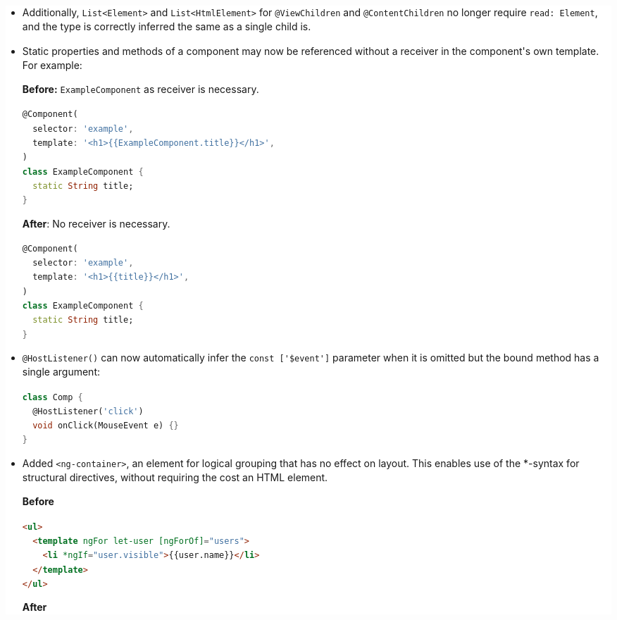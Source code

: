 *   Additionally, `List<Element>` and `List<HtmlElement>` for `@ViewChildren`
    and `@ContentChildren` no longer require `read: Element`, and the type is
    correctly inferred the same as a single child is.

*   Static properties and methods of a component may now be referenced without a
    receiver in the component's own template. For example:

    **Before:** `ExampleComponent` as receiver is necessary.

    ```dart
    @Component(
      selector: 'example',
      template: '<h1>{{ExampleComponent.title}}</h1>',
    )
    class ExampleComponent {
      static String title;
    }
    ```

    **After**: No receiver is necessary.

    ```dart
    @Component(
      selector: 'example',
      template: '<h1>{{title}}</h1>',
    )
    class ExampleComponent {
      static String title;
    }
    ```

*   `@HostListener()` can now automatically infer the `const ['$event']`
    parameter when it is omitted but the bound method has a single argument:

    ```dart
    class Comp {
      @HostListener('click')
      void onClick(MouseEvent e) {}
    }
    ```

*   Added `<ng-container>`, an element for logical grouping that has no effect
    on layout. This enables use of the *-syntax for structural directives,
    without requiring the cost an HTML element.

    **Before**

    ```html
    <ul>
      <template ngFor let-user [ngForOf]="users">
        <li *ngIf="user.visible">{{user.name}}</li>
      </template>
    </ul>
    ```

    **After**


[#1694]: https://github.com/dart-lang/angular/issues/1694
[#1669]: https://github.com/dart-lang/angular/issues/1669
[#1653]: https://github.com/dart-lang/angular/issues/1653
[#1665]: https://github.com/dart-lang/angular/issues/1665
[#1666]: https://github.com/dart-lang/angular/issues/1666
[intl]: https://pub.dev/packages/intl
[i18n_example]: https://github.com/dart-lang/angular/blob/master/examples/i18n
[#434]: https://github.com/dart-lang/angular/issues/434
[#880]: https://github.com/dart-lang/angular/issues/880
[#930]: https://github.com/dart-lang/angular/issues/930
[#1500]: https://github.com/dart-lang/angular/issues/1500
[#1502]: https://github.com/dart-lang/angular/issues/1502
[#1538]: https://github.com/dart-lang/angular/issues/1538
[#1539]: https://github.com/dart-lang/angular/issues/1539
[#1540]: https://github.com/dart-lang/angular/issues/1540
[#1558]: https://github.com/dart-lang/angular/issues/1558
[#1570]: https://github.com/dart-lang/angular/issues/1570
[#1591]: https://github.com/dart-lang/angular/issues/1591
[#1598]: https://github.com/dart-lang/angular/issues/1598
[#1625]: https://github.com/dart-lang/angular/issues/1625
[#1633]: https://github.com/dart-lang/angular/issues/1633
[CopyBara]: https://github.com/google/copybara
[github-sync]: https://github.com/dart-lang/angular/tree/github-sync
[deep-removal]: https://www.chromestatus.com/features/4964279606312960
[static-profile]: https://drafts.csswg.org/css-scoping/#deep-combinator